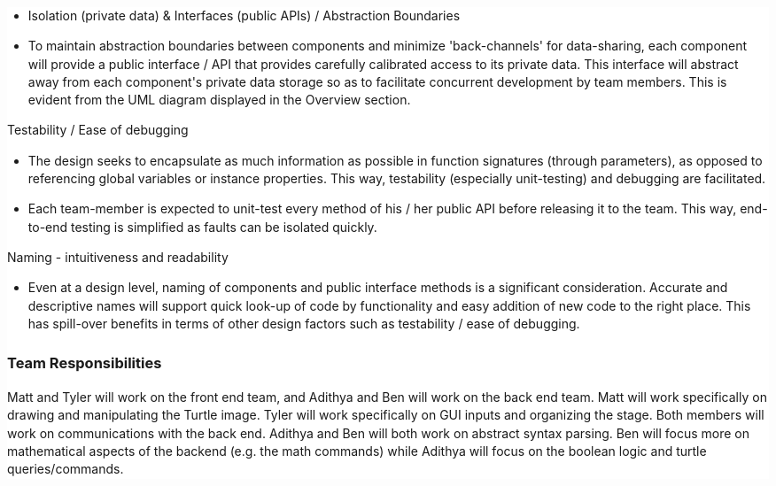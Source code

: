 * Isolation (private data) & Interfaces (public APIs) / Abstraction Boundaries

* To maintain abstraction boundaries between components and minimize 'back-channels' for data-sharing, each component will provide a public interface / API that provides carefully calibrated access to its private data. This interface will abstract away from each component's private data storage so as to facilitate concurrent development by team members. This is evident from the UML diagram displayed in the Overview section. 

Testability / Ease of debugging

* The design seeks to encapsulate as much information as possible in function signatures (through parameters), as opposed to referencing global variables or instance properties. This way, testability (especially unit-testing) and debugging are facilitated.

* Each team-member is expected to unit-test every method of his / her public API before releasing it to the team. This way, end-to-end testing is simplified as faults can be isolated quickly.

Naming - intuitiveness and readability

* Even at a design level, naming of components and public interface methods is a significant consideration. Accurate and descriptive names will support quick look-up of code by functionality and easy addition of new code to the right place. This has spill-over benefits in terms of other design factors such as testability / ease of debugging.

### Team Responsibilities

Matt and Tyler will work on the front end team, and Adithya and Ben will work on the back end team. Matt will work specifically on drawing and manipulating the Turtle image. Tyler will work specifically on GUI inputs and organizing the stage. Both members will work on communications with the back end. Adithya and Ben will both work on abstract syntax parsing. Ben will focus more on mathematical aspects of the backend (e.g. the math commands) while Adithya will focus on the boolean logic and turtle queries/commands.


